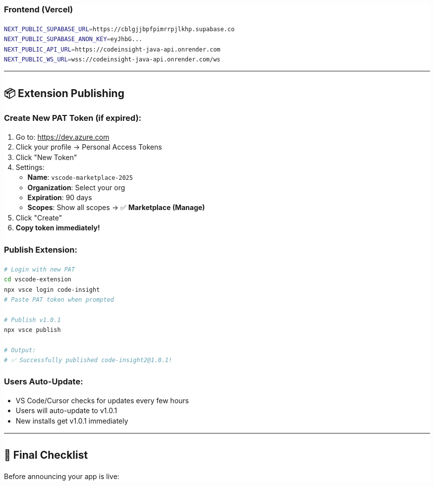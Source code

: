 ### Frontend (Vercel)
```bash
NEXT_PUBLIC_SUPABASE_URL=https://cblgjjbpfpimrrpjlkhp.supabase.co
NEXT_PUBLIC_SUPABASE_ANON_KEY=eyJhbG...
NEXT_PUBLIC_API_URL=https://codeinsight-java-api.onrender.com
NEXT_PUBLIC_WS_URL=wss://codeinsight-java-api.onrender.com/ws
```

---

## 📦 Extension Publishing

### Create New PAT Token (if expired):

1. Go to: https://dev.azure.com
2. Click your profile → Personal Access Tokens
3. Click "New Token"
4. Settings:
   - **Name**: `vscode-marketplace-2025`
   - **Organization**: Select your org
   - **Expiration**: 90 days
   - **Scopes**: Show all scopes → ✅ **Marketplace (Manage)**
5. Click "Create"
6. **Copy token immediately!**

### Publish Extension:

```bash
# Login with new PAT
cd vscode-extension
npx vsce login code-insight
# Paste PAT token when prompted

# Publish v1.0.1
npx vsce publish

# Output:
# ✅ Successfully published code-insight2@1.0.1!
```

### Users Auto-Update:
- VS Code/Cursor checks for updates every few hours
- Users will auto-update to v1.0.1
- New installs get v1.0.1 immediately

---

## 🎯 Final Checklist

Before announcing your app is live:
